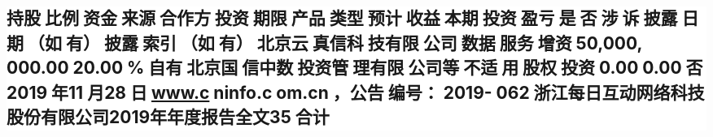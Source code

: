 持股
比例
资金
来源
合作方
投资
期限
产品
类型
预计
收益
本期
投资
盈亏
是
否
涉
诉
披露
日期
（如
有）
披露
索引
（如
有）
北京云
真信科
技有限
公司
数据
服务
增资
50,000,
000.00
20.00
%
自有
北京国
信中数
投资管
理有限
公司等
不适
用
股权
投资
0.00
0.00
否
2019
年11
月28
日
www.c
ninfo.c
om.cn
，公告
编号：
2019-
062
浙江每日互动网络科技股份有限公司2019年年度报告全文35
合计
--